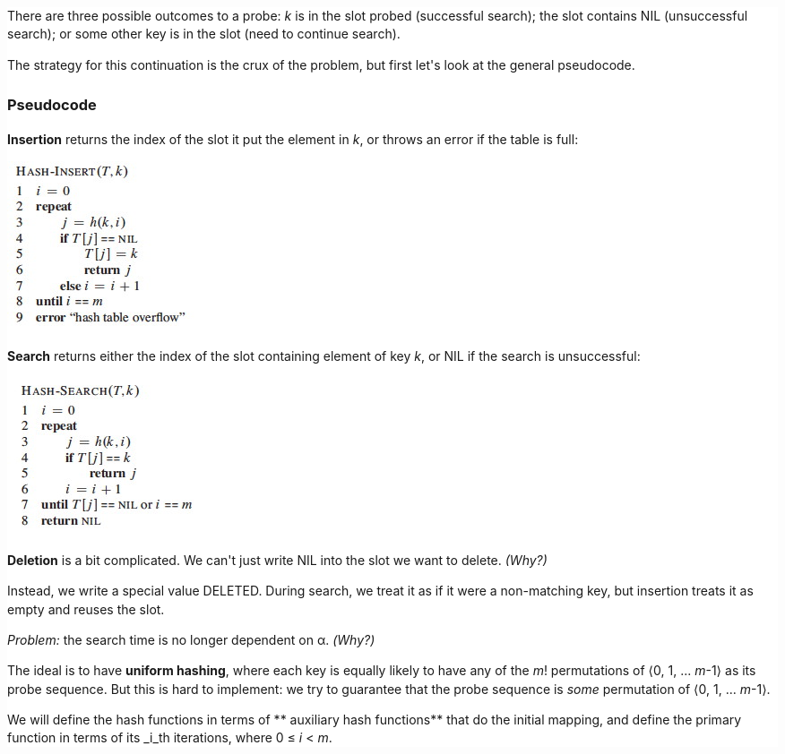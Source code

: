 There are three possible outcomes to a probe: _k_ is in the slot probed
(successful search); the slot contains NIL (unsuccessful search); or some
other key is in the slot (need to continue search).

The strategy for this continuation is the crux of the problem, but first let's
look at the general pseudocode.

### Pseudocode

**Insertion** returns the index of the slot it put the element in _k_, or throws an error if the table is full:

![](fig/pseudocode-open-hash-insert.jpg)

**Search** returns either the index of the slot containing element of key _k_, or NIL if the search is unsuccessful:

![](fig/pseudocode-open-hash-search.jpg)

**Deletion** is a bit complicated. We can't just write NIL into the slot we want to delete. _(Why?)_

Instead, we write a special value DELETED. During search, we treat it as if it
were a non-matching key, but insertion treats it as empty and reuses the slot.

_Problem:_ the search time is no longer dependent on α. _(Why?)_

The ideal is to have **uniform hashing**, where each key is equally likely to
have any of the _m_! permutations of ⟨0, 1, ... _m_-1⟩ as its probe sequence.
But this is hard to implement: we try to guarantee that the probe sequence is
_some_ permutation of ⟨0, 1, ... _m_-1⟩.

We will define the hash functions in terms of ** auxiliary hash functions**
that do the initial mapping, and define the primary function in terms of its
_i_th iterations, where 0 ≤ _i_ < _m_.
